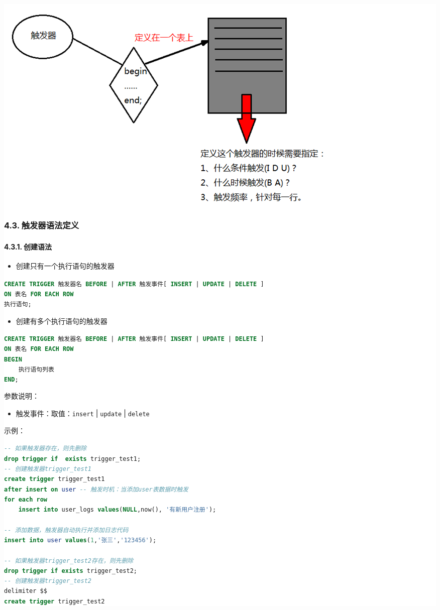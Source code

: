 ![](images/20211222165042872_30271.png)

### 4.3. 触发器语法定义

#### 4.3.1. 创建语法

- 创建只有一个执行语句的触发器

```sql
CREATE TRIGGER 触发器名 BEFORE | AFTER 触发事件[ INSERT | UPDATE | DELETE ]
ON 表名 FOR EACH ROW
执行语句;
```

- 创建有多个执行语句的触发器

```sql
CREATE TRIGGER 触发器名 BEFORE | AFTER 触发事件[ INSERT | UPDATE | DELETE ]
ON 表名 FOR EACH ROW
BEGIN
	执行语句列表
END;
```

参数说明：

- 触发事件：取值：`insert` | `update` | `delete`


示例：

```sql
-- 如果触发器存在，则先删除
drop trigger if  exists trigger_test1;
-- 创建触发器trigger_test1
create trigger trigger_test1
after insert on user -- 触发时机：当添加user表数据时触发
for each row
    insert into user_logs values(NULL,now(), '有新用户注册');

-- 添加数据，触发器自动执行并添加日志代码
insert into user values(1,'张三','123456');

-- 如果触发器trigger_test2存在，则先删除
drop trigger if exists trigger_test2;
-- 创建触发器trigger_test2
delimiter $$
create trigger trigger_test2
```